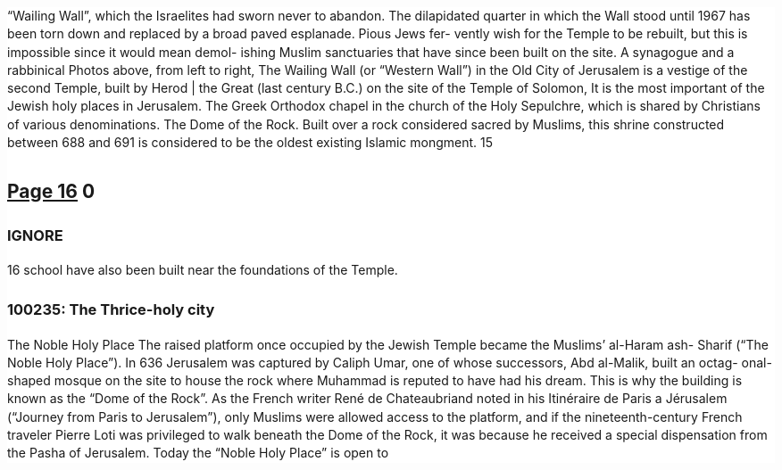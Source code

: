 “Wailing Wall”, which the Israelites had sworn 
never to abandon. 
The dilapidated quarter in which the Wall 
stood until 1967 has been torn down and replaced 
by a broad paved esplanade. Pious Jews fer- 
vently wish for the Temple to be rebuilt, but 
this is impossible since it would mean demol- 
ishing Muslim sanctuaries that have since been 
built on the site. A synagogue and a rabbinical 
Photos above, from left to 
right, 
The Wailing Wall (or “Western 
Wall”) in the Old City of 
Jerusalem is a vestige of the 
second Temple, built by Herod | 
the Great (last century B.C.) on 
the site of the Temple of 
Solomon, It is the most 
important of the Jewish holy 
places in Jerusalem. 
The Greek Orthodox chapel in 
the church of the Holy 
Sepulchre, which is shared by 
Christians of various 
denominations. 
The Dome of the Rock. Built 
over a rock considered sacred 
by Muslims, this shrine 
constructed between 688 and 
691 is considered to be the 
oldest existing Islamic 
mongment. 15

## [Page 16](https://demo.humlab.umu.se/courier/100259engo.pdf#page=16) 0

### IGNORE

16 
school have also been built near the foundations 
of the Temple. 


### 100235: The Thrice-holy city

The Noble Holy Place 
The raised platform once occupied by the Jewish 
Temple became the Muslims’ al-Haram ash- 
Sharif (“The Noble Holy Place”). In 636 
Jerusalem was captured by Caliph Umar, one of 
whose successors, Abd al-Malik, built an octag- 
onal-shaped mosque on the site to house the 
rock where Muhammad is reputed to have had 
his dream. This is why the building is known as 
the “Dome of the Rock”. As the French writer 
René de Chateaubriand noted in his Itinéraire de 
Paris a Jérusalem (“Journey from Paris to 
Jerusalem”), only Muslims were allowed access 
to the platform, and if the nineteenth-century 
French traveler Pierre Loti was privileged to 
walk beneath the Dome of the Rock, it was 
because he received a special dispensation from 
the Pasha of Jerusalem. 
Today the “Noble Holy Place” is open to 